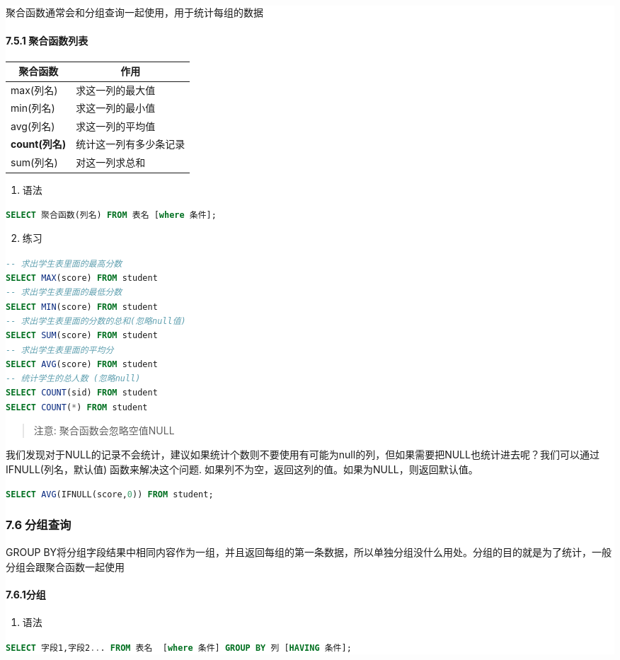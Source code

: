 聚合函数通常会和分组查询一起使用，用于统计每组的数据  

#### 7.5.1 聚合函数列表  

| 聚合函数        | 作用                   |
| --------------- | ---------------------- |
| max(列名)       | 求这一列的最大值       |
| min(列名)       | 求这一列的最小值       |
| avg(列名)       | 求这一列的平均值       |
| **count(列名)** | 统计这一列有多少条记录 |
| sum(列名)       | 对这一列求总和         |

1. 语法

```sql
SELECT 聚合函数(列名) FROM 表名 [where 条件];
```

2. 练习

```sql
-- 求出学生表里面的最高分数
SELECT MAX(score) FROM student
-- 求出学生表里面的最低分数
SELECT MIN(score) FROM student
-- 求出学生表里面的分数的总和(忽略null值)
SELECT SUM(score) FROM student
-- 求出学生表里面的平均分
SELECT AVG(score) FROM student
-- 统计学生的总人数 (忽略null) 
SELECT COUNT(sid) FROM student
SELECT COUNT(*) FROM student
```

> 注意:  聚合函数会忽略空值NULL

我们发现对于NULL的记录不会统计，建议如果统计个数则不要使用有可能为null的列，但如果需要把NULL也统计进去呢？我们可以通过 IFNULL(列名，默认值) 函数来解决这个问题. 如果列不为空，返回这列的值。如果为NULL，则返回默认值。 

```sql
SELECT AVG(IFNULL(score,0)) FROM student;
```

### 7.6 分组查询

GROUP BY将分组字段结果中相同内容作为一组，并且返回每组的第一条数据，所以单独分组没什么用处。分组的目的就是为了统计，一般分组会跟聚合函数一起使用

#### 7.6.1分组

1. 语法

```sql
SELECT 字段1,字段2... FROM 表名  [where 条件] GROUP BY 列 [HAVING 条件];
```
